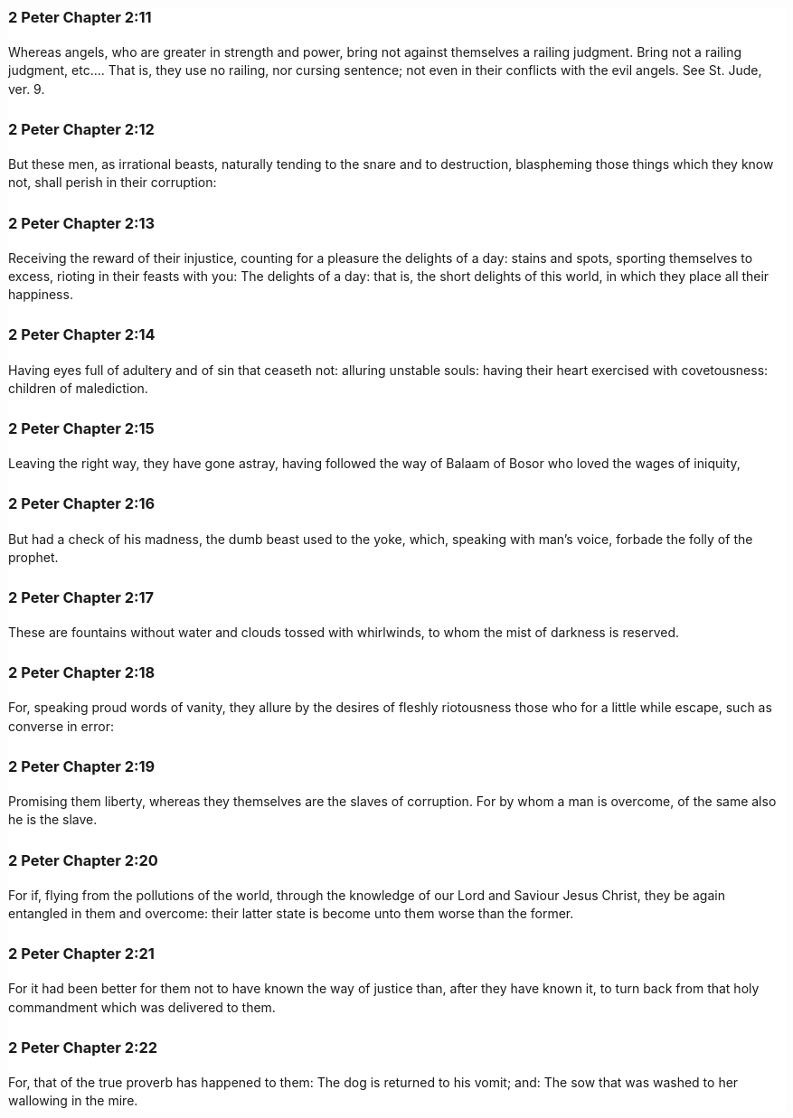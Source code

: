 ### 2 Peter Chapter 2:11
Whereas angels, who are greater in strength and power, bring not against themselves a railing judgment.  Bring not a railing judgment, etc.... That is, they use no railing, nor cursing sentence; not even in their conflicts with the evil angels. See St. Jude, ver. 9.  

### 2 Peter Chapter 2:12
But these men, as irrational beasts, naturally tending to the snare and to destruction, blaspheming those things which they know not, shall perish in their corruption:  

### 2 Peter Chapter 2:13
Receiving the reward of their injustice, counting for a pleasure the delights of a day: stains and spots, sporting themselves to excess, rioting in their feasts with you:  The delights of a day: that is, the short delights of this world, in which they place all their happiness.  

### 2 Peter Chapter 2:14
Having eyes full of adultery and of sin that ceaseth not: alluring unstable souls: having their heart exercised with covetousness: children of malediction.  

### 2 Peter Chapter 2:15
Leaving the right way, they have gone astray, having followed the way of Balaam of Bosor who loved the wages of iniquity,  

### 2 Peter Chapter 2:16
But had a check of his madness, the dumb beast used to the yoke, which, speaking with man’s voice, forbade the folly of the prophet.  

### 2 Peter Chapter 2:17
These are fountains without water and clouds tossed with whirlwinds, to whom the mist of darkness is reserved.  

### 2 Peter Chapter 2:18
For, speaking proud words of vanity, they allure by the desires of fleshly riotousness those who for a little while escape, such as converse in error:  

### 2 Peter Chapter 2:19
Promising them liberty, whereas they themselves are the slaves of corruption. For by whom a man is overcome, of the same also he is the slave.  

### 2 Peter Chapter 2:20
For if, flying from the pollutions of the world, through the knowledge of our Lord and Saviour Jesus Christ, they be again entangled in them and overcome: their latter state is become unto them worse than the former.  

### 2 Peter Chapter 2:21
For it had been better for them not to have known the way of justice than, after they have known it, to turn back from that holy commandment which was delivered to them.  

### 2 Peter Chapter 2:22
For, that of the true proverb has happened to them: The dog is returned to his vomit; and: The sow that was washed to her wallowing in the mire.   
